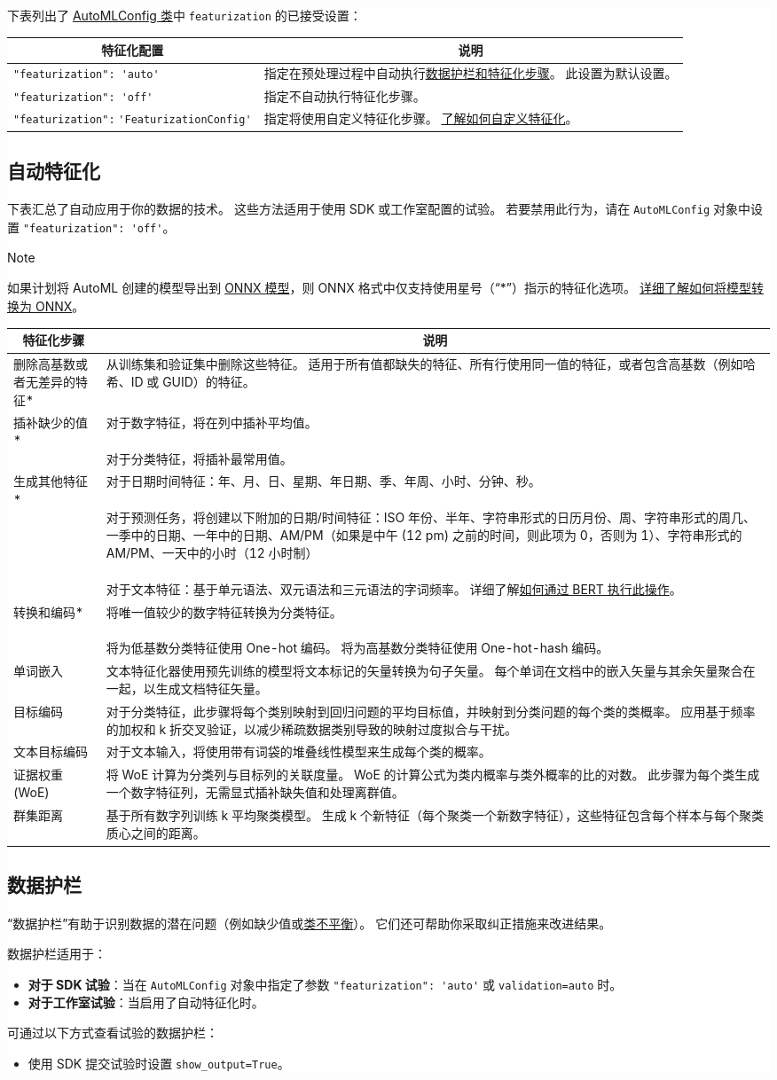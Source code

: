 下表列出了 [AutoMLConfig 类](/python/api/azureml-train-automl-client/azureml.train.automl.automlconfig.automlconfig)中 `featurization` 的已接受设置：

|特征化配置 | 说明|
------------- | ------------- |
|`"featurization": 'auto'`| 指定在预处理过程中自动执行[数据护栏和特征化步骤](#featurization)。 此设置为默认设置。|
|`"featurization": 'off'`| 指定不自动执行特征化步骤。|
|`"featurization":`&nbsp;`'FeaturizationConfig'`| 指定将使用自定义特征化步骤。 [了解如何自定义特征化](#customize-featurization)。|

<a name="featurization"></a>

## <a name="automatic-featurization"></a>自动特征化

下表汇总了自动应用于你的数据的技术。 这些方法适用于使用 SDK 或工作室配置的试验。 若要禁用此行为，请在 `AutoMLConfig` 对象中设置 `"featurization": 'off'`。

> [!NOTE]
> 如果计划将 AutoML 创建的模型导出到 [ONNX 模型](concept-onnx.md)，则 ONNX 格式中仅支持使用星号（“*”）指示的特征化选项。 [详细了解如何将模型转换为 ONNX](concept-automated-ml.md#use-with-onnx)。

|特征化步骤| 说明 |
| ------------- | ------------- |
|删除高基数或者无差异的特征* |从训练集和验证集中删除这些特征。 适用于所有值都缺失的特征、所有行使用同一值的特征，或者包含高基数（例如哈希、ID 或 GUID）的特征。|
|插补缺少的值* |对于数字特征，将在列中插补平均值。<br/><br/>对于分类特征，将插补最常用值。|
|生成其他特征* |对于日期时间特征：年、月、日、星期、年日期、季、年周、小时、分钟、秒。<br><br> 对于预测任务，将创建以下附加的日期/时间特征：ISO 年份、半年、字符串形式的日历月份、周、字符串形式的周几、一季中的日期、一年中的日期、AM/PM（如果是中午 (12 pm) 之前的时间，则此项为 0，否则为 1）、字符串形式的 AM/PM、一天中的小时（12 小时制）<br/><br/>对于文本特征：基于单元语法、双元语法和三元语法的字词频率。 详细了解[如何通过 BERT 执行此操作](#bert-integration)。|
|转换和编码*|将唯一值较少的数字特征转换为分类特征。<br/><br/>将为低基数分类特征使用 One-hot 编码。 将为高基数分类特征使用 One-hot-hash 编码。|
|单词嵌入|文本特征化器使用预先训练的模型将文本标记的矢量转换为句子矢量。 每个单词在文档中的嵌入矢量与其余矢量聚合在一起，以生成文档特征矢量。|
|目标编码|对于分类特征，此步骤将每个类别映射到回归问题的平均目标值，并映射到分类问题的每个类的类概率。 应用基于频率的加权和 k 折交叉验证，以减少稀疏数据类别导致的映射过度拟合与干扰。|
|文本目标编码|对于文本输入，将使用带有词袋的堆叠线性模型来生成每个类的概率。|
|证据权重 (WoE)|将 WoE 计算为分类列与目标列的关联度量。 WoE 的计算公式为类内概率与类外概率的比的对数。 此步骤为每个类生成一个数字特征列，无需显式插补缺失值和处理离群值。|
|群集距离|基于所有数字列训练 k 平均聚类模型。 生成 k 个新特征（每个聚类一个新数字特征），这些特征包含每个样本与每个聚类质心之间的距离。|

## <a name="data-guardrails"></a>数据护栏

“数据护栏”有助于识别数据的潜在问题（例如缺少值或[类不平衡](concept-manage-ml-pitfalls.md#identify-models-with-imbalanced-data)）。 它们还可帮助你采取纠正措施来改进结果。

数据护栏适用于：

- **对于 SDK 试验**：当在 `AutoMLConfig` 对象中指定了参数 `"featurization": 'auto'` 或 `validation=auto` 时。
- **对于工作室试验**：当启用了自动特征化时。

可通过以下方式查看试验的数据护栏：

- 使用 SDK 提交试验时设置 `show_output=True`。
